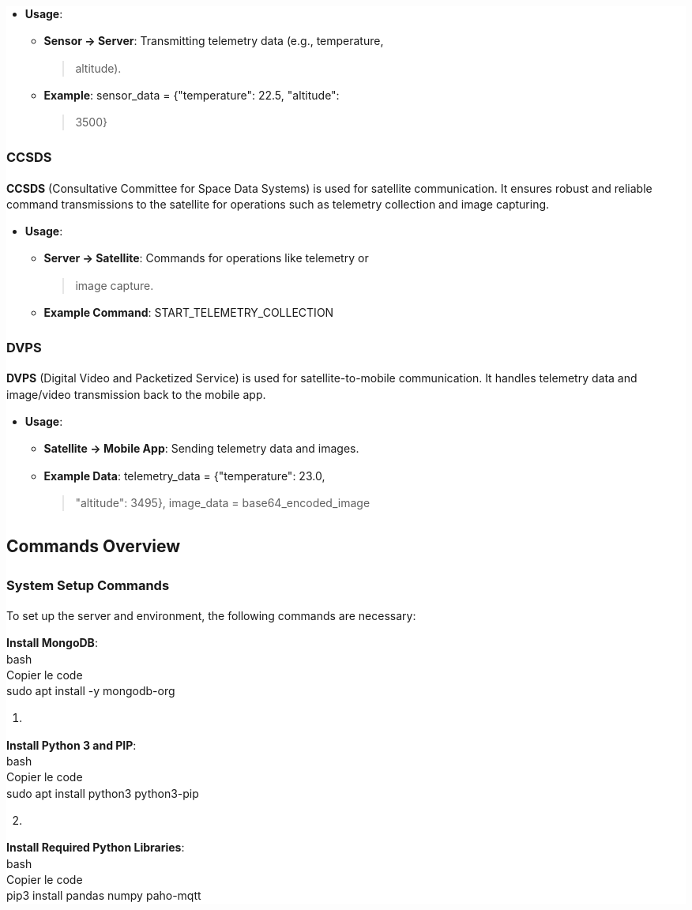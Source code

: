 - **Usage**:

  - **Sensor → Server**: Transmitting telemetry data (e.g., temperature,
    > altitude).

  - **Example**: sensor_data = {\"temperature\": 22.5, \"altitude\":
    > 3500}

### **CCSDS**

**CCSDS** (Consultative Committee for Space Data Systems) is used for
satellite communication. It ensures robust and reliable command
transmissions to the satellite for operations such as telemetry
collection and image capturing.

- **Usage**:

  - **Server → Satellite**: Commands for operations like telemetry or
    > image capture.

  - **Example Command**: START_TELEMETRY_COLLECTION

### **DVPS**

**DVPS** (Digital Video and Packetized Service) is used for
satellite-to-mobile communication. It handles telemetry data and
image/video transmission back to the mobile app.

- **Usage**:

  - **Satellite → Mobile App**: Sending telemetry data and images.

  - **Example Data**: telemetry_data = {\"temperature\": 23.0,
    > \"altitude\": 3495}, image_data = base64_encoded_image

## **Commands Overview**

### **System Setup Commands**

To set up the server and environment, the following commands are
necessary:

**Install MongoDB**:  
bash  
Copier le code  
sudo apt install -y mongodb-org

1.  

**Install Python 3 and PIP**:  
bash  
Copier le code  
sudo apt install python3 python3-pip

2.  

**Install Required Python Libraries**:  
bash  
Copier le code  
pip3 install pandas numpy paho-mqtt

